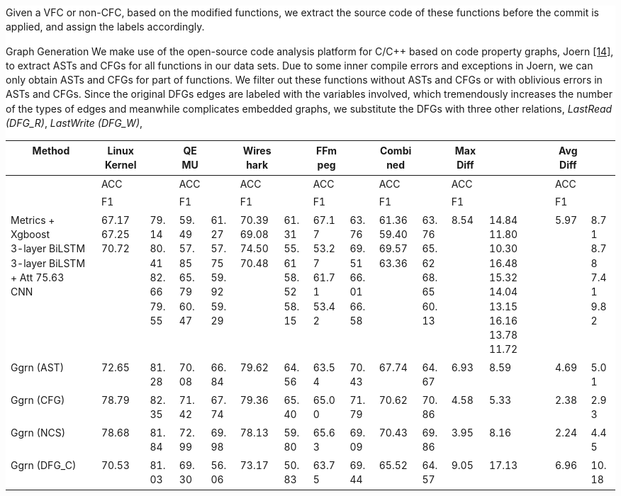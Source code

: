 Given a VFC or non-CFC, based on the modified functions, we extract the source code of these functions before the commit is applied, and assign the labels accordingly.

Graph Generation We make use of the open-source code analysis platform for C/C++ based on code property graphs, Joern [\[14\]](#page-9-6), to extract ASTs and CFGs for all functions in our data sets. Due to some inner compile errors and exceptions in Joern, we can only obtain ASTs and CFGs for part of functions. We filter out these functions without ASTs and CFGs or with oblivious errors in ASTs and CFGs. Since the original DFGs edges are labeled with the variables involved, which tremendously increases the number of the types of edges and meanwhile complicates embedded graphs, we substitute the DFGs with three other relations, _LastRead (DFG_R)_, _LastWrite (DFG_W)_,

| Method                                                                   | Linux Kernel            |                                  | QEMU                             |                                  | Wireshark                        |                                  | FFmpeg                           |                                  | Combined                         |                                  | Max Diff |                                                                      | Avg Diff |                              |
| ------------------------------------------------------------------------ | ----------------------- | -------------------------------- | -------------------------------- | -------------------------------- | -------------------------------- | -------------------------------- | -------------------------------- | -------------------------------- | -------------------------------- | -------------------------------- | -------- | -------------------------------------------------------------------- | -------- | ---------------------------- |
|                                                                          | ACC                     |                                  | ACC                              |                                  | ACC                              |                                  | ACC                              |                                  | ACC                              |                                  | ACC      |                                                                      | ACC      |                              |
|                                                                          | F1                      |                                  | F1                               |                                  | F1                               |                                  | F1                               |                                  | F1                               |                                  | F1       |                                                                      | F1       |                              |
| Metrics + Xgboost<br>3-layer BiLSTM<br>3-layer BiLSTM + Att 75.63<br>CNN | 67.17<br>67.25<br>70.72 | 79.14<br>80.41<br>82.66<br>79.55 | 59.49<br>57.85<br>65.79<br>60.47 | 61.27<br>57.75<br>59.92<br>59.29 | 70.39<br>69.08<br>74.50<br>70.48 | 61.31<br>55.61<br>58.52<br>58.15 | 67.17<br>53.27<br>61.71<br>53.42 | 63.76<br>69.51<br>66.01<br>66.58 | 61.36<br>59.40<br>69.57<br>63.36 | 63.76<br>65.62<br>68.65<br>60.13 | 8.54     | 14.84 11.80 10.30<br>16.48 15.32 14.04<br>13.15<br>16.16 13.78 11.72 | 5.97     | 8.71<br>8.78<br>7.41<br>9.82 |
| Ggrn (AST)                                                               | 72.65                   | 81.28                            | 70.08                            | 66.84                            | 79.62                            | 64.56                            | 63.54                            | 70.43                            | 67.74                            | 64.67                            | 6.93     | 8.59                                                                 | 4.69     | 5.01                         |
| Ggrn (CFG)                                                               | 78.79                   | 82.35                            | 71.42                            | 67.74                            | 79.36                            | 65.40                            | 65.00                            | 71.79                            | 70.62                            | 70.86                            | 4.58     | 5.33                                                                 | 2.38     | 2.93                         |
| Ggrn (NCS)                                                               | 78.68                   | 81.84                            | 72.99                            | 69.98                            | 78.13                            | 59.80                            | 65.63                            | 69.09                            | 70.43                            | 69.86                            | 3.95     | 8.16                                                                 | 2.24     | 4.45                         |
| Ggrn (DFG_C)                                                             | 70.53                   | 81.03                            | 69.30                            | 56.06                            | 73.17                            | 50.83                            | 63.75                            | 69.44                            | 65.52                            | 64.57                            | 9.05     | 17.13                                                                | 6.96     | 10.18                        |